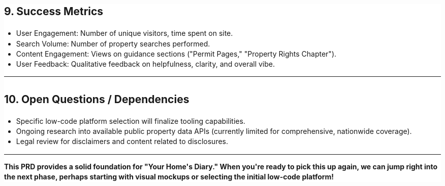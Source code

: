 
## 9. Success Metrics

- User Engagement: Number of unique visitors, time spent on site.
- Search Volume: Number of property searches performed.
- Content Engagement: Views on guidance sections ("Permit Pages," "Property Rights Chapter").
- User Feedback: Qualitative feedback on helpfulness, clarity, and overall vibe.

---

## 10. Open Questions / Dependencies

- Specific low-code platform selection will finalize tooling capabilities.
- Ongoing research into available public property data APIs (currently limited for comprehensive, nationwide coverage).
- Legal review for disclaimers and content related to disclosures.

---

**This PRD provides a solid foundation for "Your Home's Diary." When you're ready to pick this up again, we can jump right into the next phase, perhaps starting with visual mockups or selecting the initial low-code platform!** 